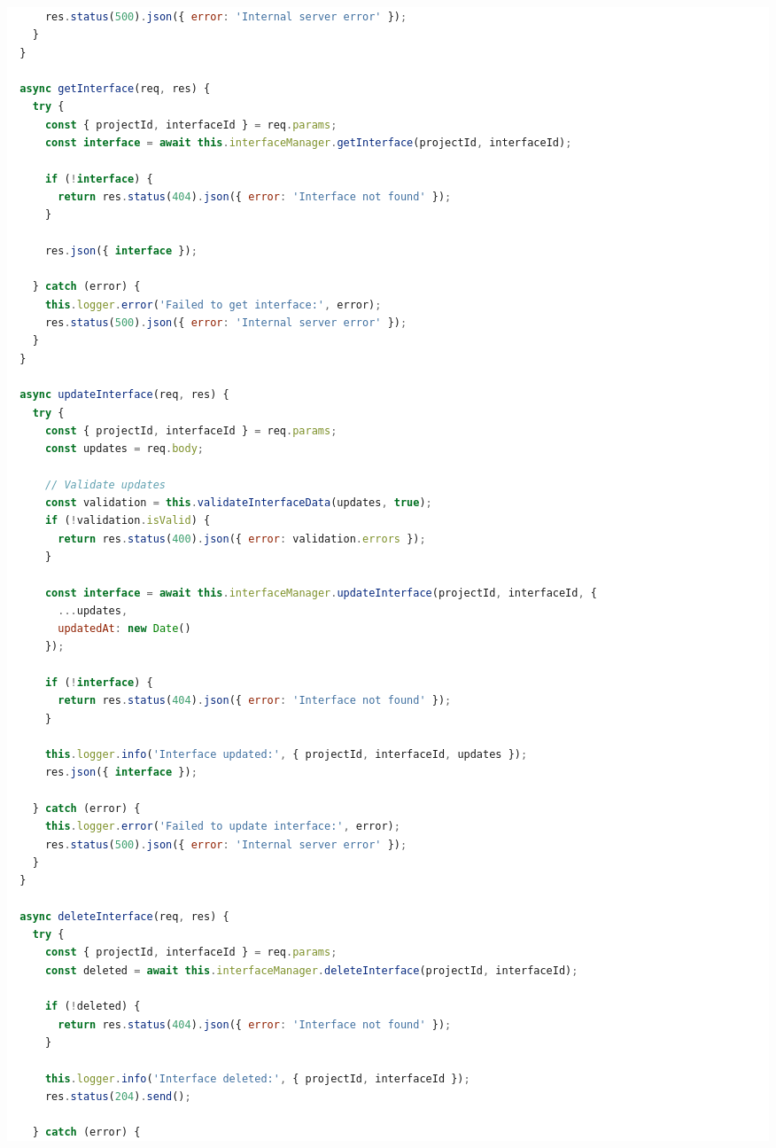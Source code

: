 ```javascript
      res.status(500).json({ error: 'Internal server error' });
    }
  }

  async getInterface(req, res) {
    try {
      const { projectId, interfaceId } = req.params;
      const interface = await this.interfaceManager.getInterface(projectId, interfaceId);
      
      if (!interface) {
        return res.status(404).json({ error: 'Interface not found' });
      }
      
      res.json({ interface });
      
    } catch (error) {
      this.logger.error('Failed to get interface:', error);
      res.status(500).json({ error: 'Internal server error' });
    }
  }

  async updateInterface(req, res) {
    try {
      const { projectId, interfaceId } = req.params;
      const updates = req.body;
      
      // Validate updates
      const validation = this.validateInterfaceData(updates, true);
      if (!validation.isValid) {
        return res.status(400).json({ error: validation.errors });
      }
      
      const interface = await this.interfaceManager.updateInterface(projectId, interfaceId, {
        ...updates,
        updatedAt: new Date()
      });
      
      if (!interface) {
        return res.status(404).json({ error: 'Interface not found' });
      }
      
      this.logger.info('Interface updated:', { projectId, interfaceId, updates });
      res.json({ interface });
      
    } catch (error) {
      this.logger.error('Failed to update interface:', error);
      res.status(500).json({ error: 'Internal server error' });
    }
  }

  async deleteInterface(req, res) {
    try {
      const { projectId, interfaceId } = req.params;
      const deleted = await this.interfaceManager.deleteInterface(projectId, interfaceId);
      
      if (!deleted) {
        return res.status(404).json({ error: 'Interface not found' });
      }
      
      this.logger.info('Interface deleted:', { projectId, interfaceId });
      res.status(204).send();
      
    } catch (error) {
```